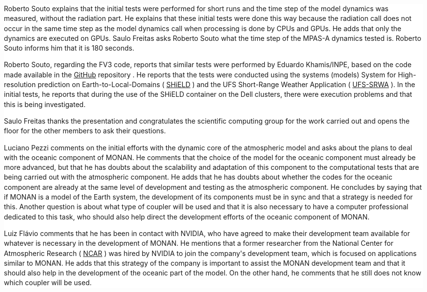 Roberto Souto explains that the initial tests were performed for short
runs and the time step of the model dynamics was measured, without the
radiation part. He explains that these initial tests were done this way
because the radiation call does not occur in the same time step as the
model dynamics call when processing is done by CPUs and GPUs. He adds
that only the dynamics are executed on GPUs. Saulo Freitas asks Roberto
Souto what the time step of the MPAS-A dynamics tested is. Roberto Souto
informs him that it is 180 seconds.

Roberto Souto, regarding the FV3 code, reports that similar tests were
performed by Eduardo Khamis/INPE, based on the code made available in
the
[GitHub](https://translate.google.com/website?sl=pt&tl=en&hl=pt-BR&client=webapp&u=https://github.com/ufs-community/ufs-weather-model)
repository . He reports that the tests were conducted using the systems
(models) System for High-resolution prediction on Earth-to-Local-Domains
(
[SHiELD](https://translate.google.com/website?sl=pt&tl=en&hl=pt-BR&client=webapp&u=https://gfdl.noaa.gov/shield)
) and the UFS Short-Range Weather Application (
[UFS-SRWA](https://translate.google.com/website?sl=pt&tl=en&hl=pt-BR&client=webapp&u=https://github.com/ufs-community/ufs-srweather-app)
). In the initial tests, he reports that during the use of the SHiELD
container on the Dell clusters, there were execution problems and that
this is being investigated.

Saulo Freitas thanks the presentation and congratulates the scientific
computing group for the work carried out and opens the floor for the
other members to ask their questions.

Luciano Pezzi comments on the initial efforts with the dynamic core of
the atmospheric model and asks about the plans to deal with the oceanic
component of MONAN. He comments that the choice of the model for the
oceanic component must already be more advanced, but that he has doubts
about the scalability and adaptation of this component to the
computational tests that are being carried out with the atmospheric
component. He adds that he has doubts about whether the codes for the
oceanic component are already at the same level of development and
testing as the atmospheric component. He concludes by saying that if
MONAN is a model of the Earth system, the development of its components
must be in sync and that a strategy is needed for this. Another question
is about what type of coupler will be used and that it is also necessary
to have a computer professional dedicated to this task, who should also
help direct the development efforts of the oceanic component of MONAN.

Luiz Flávio comments that he has been in contact with NVIDIA, who have
agreed to make their development team available for whatever is
necessary in the development of MONAN. He mentions that a former
researcher from the National Center for Atmospheric Research (
[NCAR](https://translate.google.com/website?sl=pt&tl=en&hl=pt-BR&client=webapp&u=https://ncar.ucar.edu/)
) was hired by NVIDIA to join the company's development team, which is
focused on applications similar to MONAN. He adds that this strategy of
the company is important to assist the MONAN development team and that
it should also help in the development of the oceanic part of the model.
On the other hand, he comments that he still does not know which coupler
will be used.
